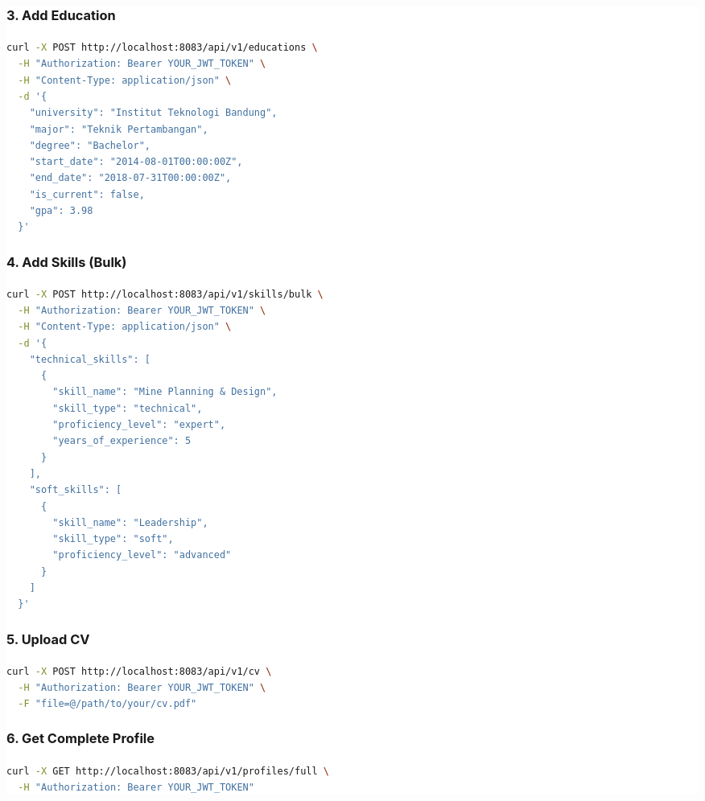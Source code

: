 ### 3. Add Education

```bash
curl -X POST http://localhost:8083/api/v1/educations \
  -H "Authorization: Bearer YOUR_JWT_TOKEN" \
  -H "Content-Type: application/json" \
  -d '{
    "university": "Institut Teknologi Bandung",
    "major": "Teknik Pertambangan",
    "degree": "Bachelor",
    "start_date": "2014-08-01T00:00:00Z",
    "end_date": "2018-07-31T00:00:00Z",
    "is_current": false,
    "gpa": 3.98
  }'
```

### 4. Add Skills (Bulk)

```bash
curl -X POST http://localhost:8083/api/v1/skills/bulk \
  -H "Authorization: Bearer YOUR_JWT_TOKEN" \
  -H "Content-Type: application/json" \
  -d '{
    "technical_skills": [
      {
        "skill_name": "Mine Planning & Design",
        "skill_type": "technical",
        "proficiency_level": "expert",
        "years_of_experience": 5
      }
    ],
    "soft_skills": [
      {
        "skill_name": "Leadership",
        "skill_type": "soft",
        "proficiency_level": "advanced"
      }
    ]
  }'
```

### 5. Upload CV

```bash
curl -X POST http://localhost:8083/api/v1/cv \
  -H "Authorization: Bearer YOUR_JWT_TOKEN" \
  -F "file=@/path/to/your/cv.pdf"
```

### 6. Get Complete Profile

```bash
curl -X GET http://localhost:8083/api/v1/profiles/full \
  -H "Authorization: Bearer YOUR_JWT_TOKEN"
```
